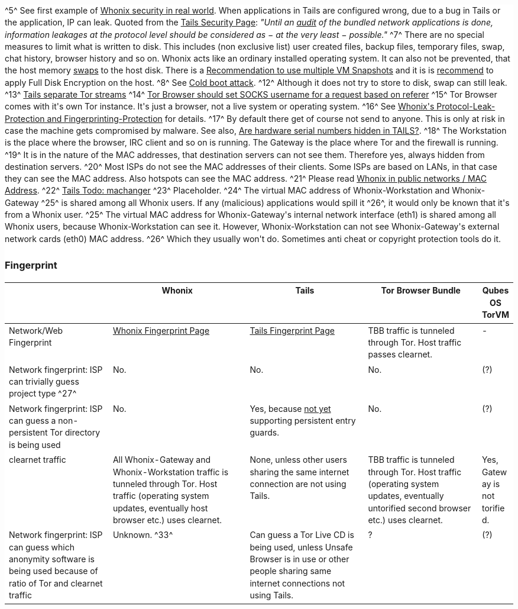 ^5^ See first example of [Whonix security in real world](https://sourceforge.net/p/whonix/wiki/Security%20in%20Real%20World/). When applications in Tails are configured wrong, due to a bug in Tails or the application, IP can leak. Quoted from the [Tails Security Page](https://tails.boum.org/security/index.en.html): *"Until an [audit](https://tails.boum.org/todo/applications_audit/) of the bundled network applications is done, information leakages at the protocol level should be considered as − at the very least − possible."*
^7^ There are no special measures to limit what is written to disk. This includes (non exclusive list) user created files, backup files, temporary files, swap, chat history, browser history and so on. Whonix acts like an ordinary installed operating system. It can also not be prevented, that the host memory [swaps](https://en.wikipedia.org/wiki/Swap) to the host disk. There is a [Recommendation to use multiple VM Snapshots](https://sourceforge.net/p/whonix/wiki/Security%20Guide/#recommendation-to-use-multiple-vm-snapshots) and it is is [recommend](https://sourceforge.net/p/whonix/wiki/Advanced%20Security%20Guide/#full-disk-encryption) to apply Full Disk Encryption on the host.
^8^ See [Cold boot attack](https://en.wikipedia.org/wiki/Cold_boot_attack). 
^12^ Although it does not try to store to disk, swap can still leak. 
^13^ [Tails separate Tor streams](https://tails.boum.org/todo/separate_Tor_streams/)
^14^ [Tor Browser should set SOCKS username for a request based on referer](https://trac.torproject.org/projects/tor/ticket/3455)
^15^ Tor Browser comes with it's own Tor instance. It's just a browser, not a live system or operating system. 
^16^ See [Whonix's Protocol-Leak-Protection and Fingerprinting-Protection](https://sourceforge.net/p/whonix/wiki/Whonix%27s%20Protocol-Leak-Protection%20and%20Fingerprinting-Protection/) for details.
^17^ By default there get of course not send to anyone. This is only at risk in case the machine gets compromised by malware. See also, [Are hardware serial numbers hidden in TAILS?](https://tails.boum.org/forum/Are_hardware_serial_numbers_hidden_in_TAILS__63__/).
^18^ The Workstation is the place where the browser, IRC client and so on is running. The Gateway is the place where Tor and the firewall is running.
^19^ It is in the nature of the MAC addresses, that destination servers can not see them. Therefore yes, always hidden from destination servers.
^20^ Most ISPs do not see the MAC addresses of their clients. Some ISPs are based on LANs, in that case they can see the MAC address. Also hotspots can see the MAC address.
^21^ Please read [Whonix in public networks / MAC Address](https://sourceforge.net/p/whonix/wiki/Whonix%20in%20public%20networks%20-%20MAC%20Address/).
^22^ [Tails Todo: machanger](https://tails.boum.org/todo/macchanger/)
^23^ Placeholder.
^24^ The virtual MAC address of Whonix-Workstation and Whonix-Gateway ^25^ is shared among all Whonix users. If any (malicious) applications would spill it ^26^, it would only be known that it's from a Whonix user.
^25^ The virtual MAC address for Whonix-Gateway's internal network interface (eth1) is shared among all Whonix users, because Whonix-Workstation can see it. However, Whonix-Workstation can not see Whonix-Gateway's external network cards (eth0) MAC address.
^26^ Which they usually won't do. Sometimes anti cheat or copyright protection tools do it.
</font>

### Fingerprint
| | Whonix | Tails | Tor Browser Bundle | Qubes OS TorVM
------------- |  ------------- | ------------- | ------------- | -------------
Network/Web Fingerprint | [Whonix Fingerprint Page](https://sourceforge.net/p/whonix/wiki/Fingerprint/) | [Tails Fingerprint Page](https://tails.boum.org/doc/about/fingerprint/index.en.html) | TBB traffic is tunneled through Tor. Host traffic passes clearnet. | -
Network fingerprint: ISP can trivially guess project type ^27^ | No. | No. | No. | (?)
Network fingerprint: ISP can guess a non-persistent Tor directory is being used | No. | Yes, because [not yet](https://tails.boum.org/todo/persistence_preset_-_tor/) supporting persistent entry guards. | No. | (?)
clearnet traffic | All Whonix-Gateway and Whonix-Workstation traffic is tunneled through Tor. Host traffic (operating system updates, eventually host browser etc.) uses clearnet. | None, unless other users sharing the same internet connection are not using Tails. | TBB traffic is tunneled through Tor. Host traffic (operating system updates, eventually untorified second browser etc.) uses clearnet. | Yes, Gateway is not torified.
Network fingerprint: ISP can guess which anonymity software is being used because of ratio of Tor and clearnet traffic | Unknown. ^33^ | Can guess a Tor Live CD is being used, unless Unsafe Browser is in use or other people sharing same internet connections not using Tails. | ? | (?)